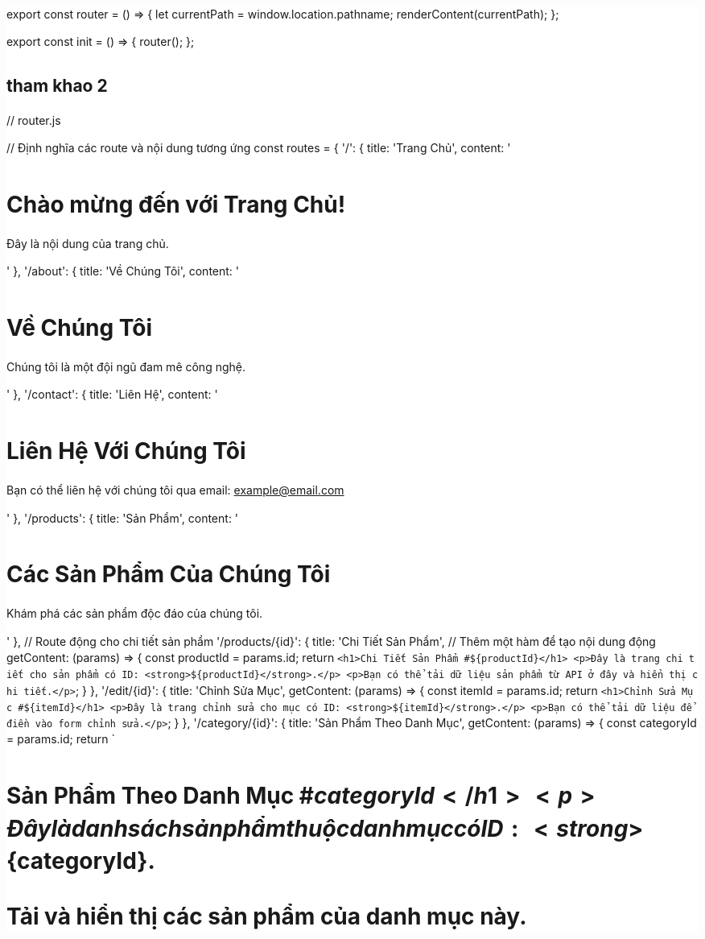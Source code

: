 export const router = () => {
    let currentPath = window.location.pathname;
    renderContent(currentPath);
};

export const init = () => {
    router();
};

## tham khao 2

// router.js

// Định nghĩa các route và nội dung tương ứng
const routes = {
    '/': {
        title: 'Trang Chủ',
        content: '<h1>Chào mừng đến với Trang Chủ!</h1><p>Đây là nội dung của trang chủ.</p>'
    },
    '/about': {
        title: 'Về Chúng Tôi',
        content: '<h1>Về Chúng Tôi</h1><p>Chúng tôi là một đội ngũ đam mê công nghệ.</p>'
    },
    '/contact': {
        title: 'Liên Hệ',
        content: '<h1>Liên Hệ Với Chúng Tôi</h1><p>Bạn có thể liên hệ với chúng tôi qua email: example@email.com</p>'
    },
    '/products': {
        title: 'Sản Phẩm',
        content: '<h1>Các Sản Phẩm Của Chúng Tôi</h1><p>Khám phá các sản phẩm độc đáo của chúng tôi.</p>'
    },
    // Route động cho chi tiết sản phẩm
    '/products/{id}': {
        title: 'Chi Tiết Sản Phẩm',
        // Thêm một hàm để tạo nội dung động
        getContent: (params) => {
            const productId = params.id;
            return `
                <h1>Chi Tiết Sản Phẩm #${productId}</h1>
                <p>Đây là trang chi tiết cho sản phẩm có ID: <strong>${productId}</strong>.</p>
                <p>Bạn có thể tải dữ liệu sản phẩm từ API ở đây và hiển thị chi tiết.</p>
            `;
        }
    },
    '/edit/{id}': {
        title: 'Chỉnh Sửa Mục',
        getContent: (params) => {
            const itemId = params.id;
            return `
                <h1>Chỉnh Sửa Mục #${itemId}</h1>
                <p>Đây là trang chỉnh sửa cho mục có ID: <strong>${itemId}</strong>.</p>
                <p>Bạn có thể tải dữ liệu để điền vào form chỉnh sửa.</p>
            `;
        }
    },
    '/category/{id}': {
        title: 'Sản Phẩm Theo Danh Mục',
        getContent: (params) => {
            const categoryId = params.id;
            return `
                <h1>Sản Phẩm Theo Danh Mục #${categoryId}</h1>
                <p>Đây là danh sách sản phẩm thuộc danh mục có ID: <strong>${categoryId}</strong>.</p>
                <p>Tải và hiển thị các sản phẩm của danh mục này.</p>